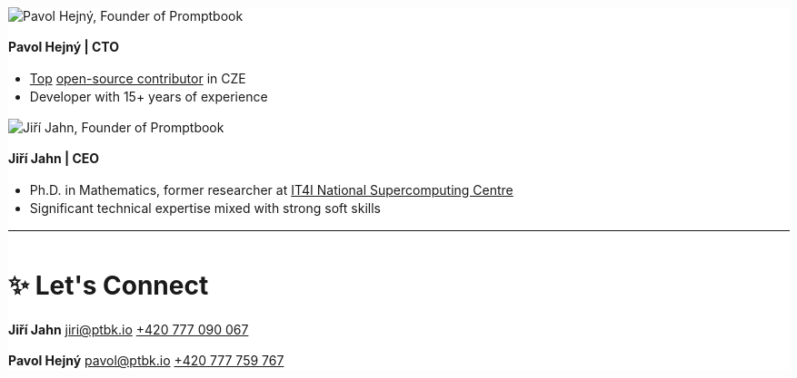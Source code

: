 <div class="founders">
<div class="pavol-hejny">
<img src="https://github.com/webgptorg/promptbook/blob/main/design/people/pavol-hejny-transparent.png?raw=true" alt="Pavol Hejný, Founder of Promptbook">

**Pavol Hejný | CTO**

-   [Top](https://committers.top/czech_republic) [open-source contributor](https://github.com/hejny) in CZE
-   Developer with 15+ years of experience

</div>
<div class="jiri-jahn">
<img src="https://github.com/webgptorg/promptbook/blob/main/design/people/jiri-jahn-transparent.png?raw=true" alt="Jiří Jahn, Founder of Promptbook">

**Jiří Jahn | CEO**

-   Ph.D. in Mathematics, former researcher at [IT4I National Supercomputing Centre](https://www.it4i.cz/en)
-   Significant technical expertise mixed with strong soft skills

</div>
</div>

---



# ✨ Let's Connect

**Jiří Jahn**
jiri@ptbk.io
[+420 777 090 067](tel:+420777090067)

**Pavol Hejný**
pavol@ptbk.io
[+420 777 759 767](tel:+420777759767)
